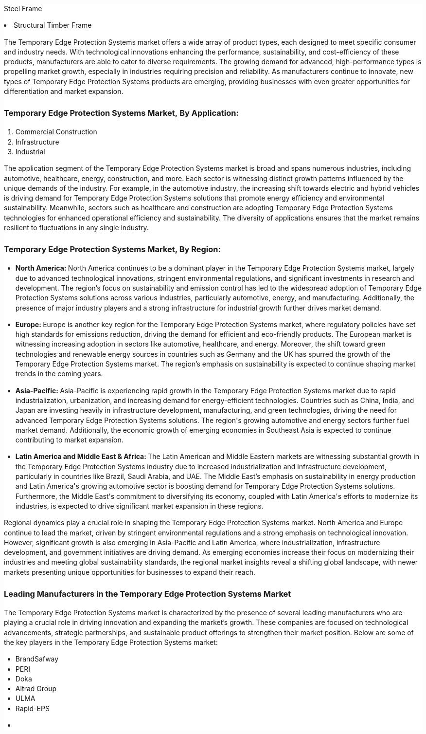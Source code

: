 Steel Frame<li> Structural Timber Frame</li></ol><p>The Temporary Edge Protection Systems market offers a wide array of product types, each designed to meet specific consumer and industry needs. With technological innovations enhancing the performance, sustainability, and cost-efficiency of these products, manufacturers are able to cater to diverse requirements. The growing demand for advanced, high-performance types is propelling market growth, especially in industries requiring precision and reliability. As manufacturers continue to innovate, new types of Temporary Edge Protection Systems products are emerging, providing businesses with even greater opportunities for differentiation and market expansion.</p><h3>Temporary Edge Protection Systems Market,&nbsp;By Application:</h3><ol><li>Commercial Construction<li> Infrastructure<li> Industrial</li></ol><p>The application segment of the Temporary Edge Protection Systems market is broad and spans numerous industries, including automotive, healthcare, energy, construction, and more. Each sector is witnessing distinct growth patterns influenced by the unique demands of the industry. For example, in the automotive industry, the increasing shift towards electric and hybrid vehicles is driving demand for Temporary Edge Protection Systems solutions that promote energy efficiency and environmental sustainability. Meanwhile, sectors such as healthcare and construction are adopting Temporary Edge Protection Systems technologies for enhanced operational efficiency and sustainability. The diversity of applications ensures that the market remains resilient to fluctuations in any single industry.</p><h3>Temporary Edge Protection Systems Market, By Region:</h3><ul><li><p><strong>North America:&nbsp;</strong>North America continues to be a dominant player in the Temporary Edge Protection Systems market, largely due to advanced technological innovations, stringent environmental regulations, and significant investments in research and development. The region&rsquo;s focus on sustainability and emission control has led to the widespread adoption of Temporary Edge Protection Systems solutions across various industries, particularly automotive, energy, and manufacturing. Additionally, the presence of major industry players and a strong infrastructure for industrial growth further drives market demand.</p></li><li><p><strong><strong>Europe:&nbsp;</strong></strong>Europe is another key region for the Temporary Edge Protection Systems market, where regulatory policies have set high standards for emissions reduction, driving the demand for efficient and eco-friendly products. The European market is witnessing increasing adoption in sectors like automotive, healthcare, and energy. Moreover, the shift toward green technologies and renewable energy sources in countries such as Germany and the UK has spurred the growth of the Temporary Edge Protection Systems market. The region&rsquo;s emphasis on sustainability is expected to continue shaping market trends in the coming years.</p></li><li><p><strong><strong>Asia-Pacific:&nbsp;</strong></strong>Asia-Pacific is experiencing rapid growth in the Temporary Edge Protection Systems market due to rapid industrialization, urbanization, and increasing demand for energy-efficient technologies. Countries such as China, India, and Japan are investing heavily in infrastructure development, manufacturing, and green technologies, driving the need for advanced Temporary Edge Protection Systems solutions. The region's growing automotive and energy sectors further fuel market demand. Additionally, the economic growth of emerging economies in Southeast Asia is expected to continue contributing to market expansion.</p></li><li><p><strong><strong>Latin America and Middle East &amp; Africa:&nbsp;</strong></strong>The Latin American and Middle Eastern markets are witnessing substantial growth in the Temporary Edge Protection Systems industry due to increased industrialization and infrastructure development, particularly in countries like Brazil, Saudi Arabia, and UAE. The Middle East&rsquo;s emphasis on sustainability in energy production and Latin America's growing automotive sector is boosting demand for Temporary Edge Protection Systems solutions. Furthermore, the Middle East's commitment to diversifying its economy, coupled with Latin America's efforts to modernize its industries, is expected to drive significant market expansion in these regions.</p></li></ul><p>Regional dynamics play a crucial role in shaping the Temporary Edge Protection Systems market. North America and Europe continue to lead the market, driven by stringent environmental regulations and a strong emphasis on technological innovation. However, significant growth is also emerging in Asia-Pacific and Latin America, where industrialization, infrastructure development, and government initiatives are driving demand. As emerging economies increase their focus on modernizing their industries and meeting global sustainability standards, the regional market insights reveal a shifting global landscape, with newer markets presenting unique opportunities for businesses to expand their reach.</p><h3><strong>Leading Manufacturers in the Temporary Edge Protection Systems Market</strong></h3><p>The Temporary Edge Protection Systems market is characterized by the presence of several leading manufacturers who are playing a crucial role in driving innovation and expanding the market&rsquo;s growth. These companies are focused on technological advancements, strategic partnerships, and sustainable product offerings to strengthen their market position. Below are some of the key players in the Temporary Edge Protection Systems market:</p></div><div class="article-main__content" data-test-id="publishing-text-block"><ul><li><span class="">BrandSafway<li> PERI<li> Doka<li> Altrad Group<li> ULMA<li> Rapid-EPS<li>